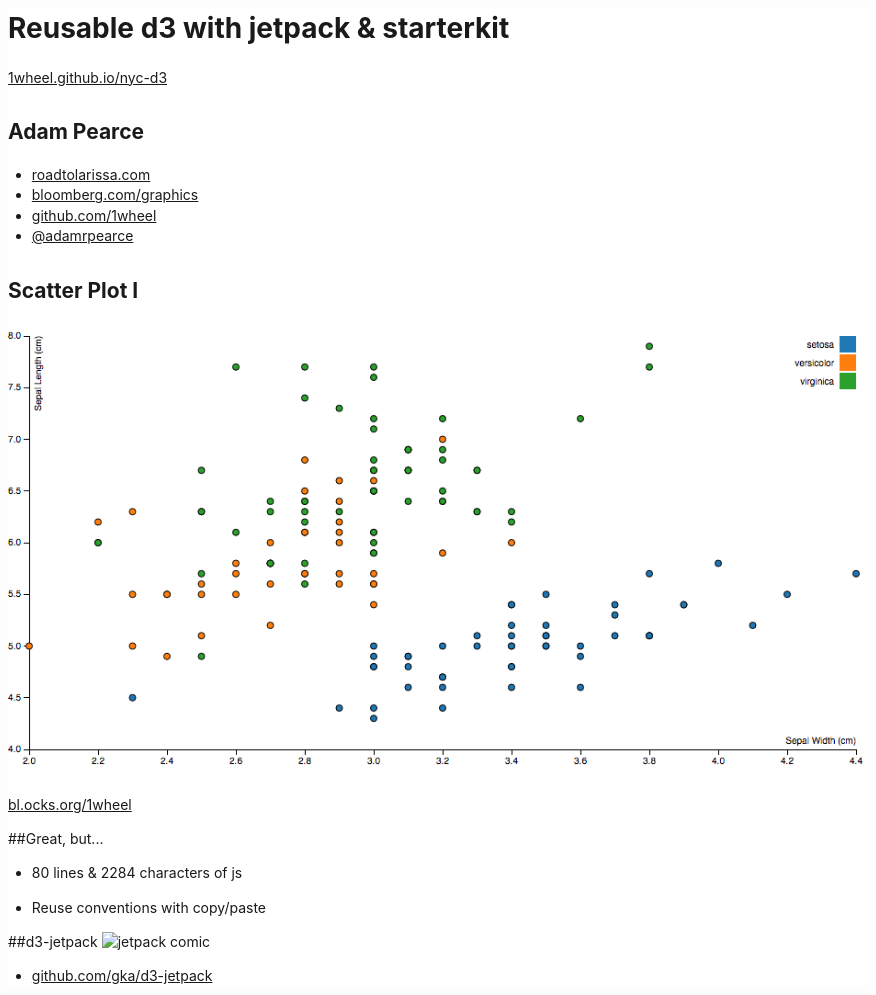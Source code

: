# Reusable d3 with jetpack & starterkit

[1wheel.github.io/nyc-d3](http://1wheel.github.io/nyc-d3/#/)



## Adam Pearce
- [roadtolarissa.com](http://roadtolarissa.com)
- [bloomberg.com/graphics](https://bloomberg.com/graphics)
- [github.com/1wheel](https://github.com/1wheel)
- [@adamrpearce](https://twitter.com/adamrpearce)


## Scatter Plot I
![scatter plot](img/thumbnail.png)

[bl.ocks.org/1wheel](http://bl.ocks.org/1wheel/98129315d0f7df3b53e3)


##Great, but...
- 80 lines & 2284 characters of js

- Reuse conventions with copy/paste


##d3-jetpack
![jetpack comic](https://camo.githubusercontent.com/37eb19461d1dba8d6af9c2a816f488b9bf244691/687474703a2f2f33362e6d656469612e74756d626c722e636f6d2f74756d626c725f6d346b6b7864386e57423172776b7264626f315f3530302e6a7067)

- [github.com/gka/d3-jetpack](https://github.com/gka/d3-jetpack)
